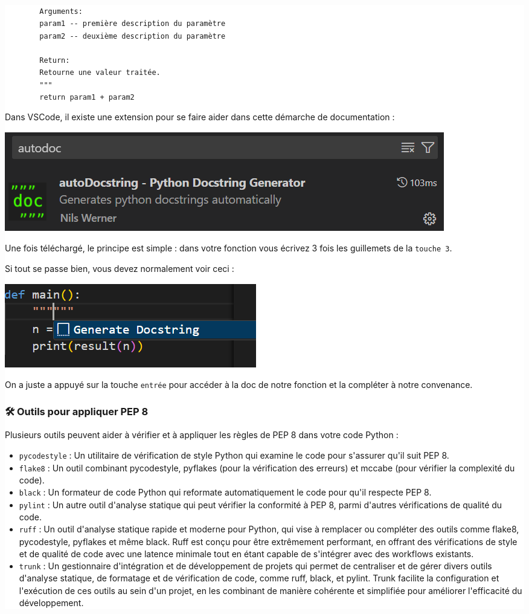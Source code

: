             Arguments:
            param1 -- première description du paramètre
            param2 -- deuxième description du paramètre

            Return:
            Retourne une valeur traitée.
            """
            return param1 + param2


Dans VSCode, il existe une extension pour se faire aider dans cette démarche de documentation :

![autoDoc](images/autodoc.png)

Une fois téléchargé, le principe est simple : dans votre fonction vous écrivez 3 fois les guillemets de la `touche 3`. 

Si tout se passe bien, vous devez normalement voir ceci : 

![autoDoc](images/generate.png)

On a juste a appuyé sur la touche `entrée` pour accéder à la doc de notre fonction et la compléter à notre convenance.


### 🛠️ Outils pour appliquer PEP 8

Plusieurs outils peuvent aider à vérifier et à appliquer les règles de PEP 8 dans votre code Python :

- `pycodestyle` : Un utilitaire de vérification de style Python qui examine le code pour s'assurer qu'il suit PEP 8.
- `flake8` : Un outil combinant pycodestyle, pyflakes (pour la vérification des erreurs) et mccabe (pour vérifier la complexité du code).
- `black` : Un formateur de code Python qui reformate automatiquement le code pour qu'il respecte PEP 8.
- `pylint` : Un autre outil d'analyse statique qui peut vérifier la conformité à PEP 8, parmi d'autres vérifications de qualité du code.
- `ruff` : Un outil d'analyse statique rapide et moderne pour Python, qui vise à remplacer ou compléter des outils comme flake8, pycodestyle, pyflakes et même black. Ruff est conçu pour être extrêmement performant, en offrant des vérifications de style et de qualité de code avec une latence minimale tout en étant capable de s'intégrer avec des workflows existants.
- `trunk` : Un gestionnaire d'intégration et de développement de projets qui permet de centraliser et de gérer divers outils d'analyse statique, de formatage et de vérification de code, comme ruff, black, et pylint. Trunk facilite la configuration et l'exécution de ces outils au sein d'un projet, en les combinant de manière cohérente et simplifiée pour améliorer l'efficacité du développement.
